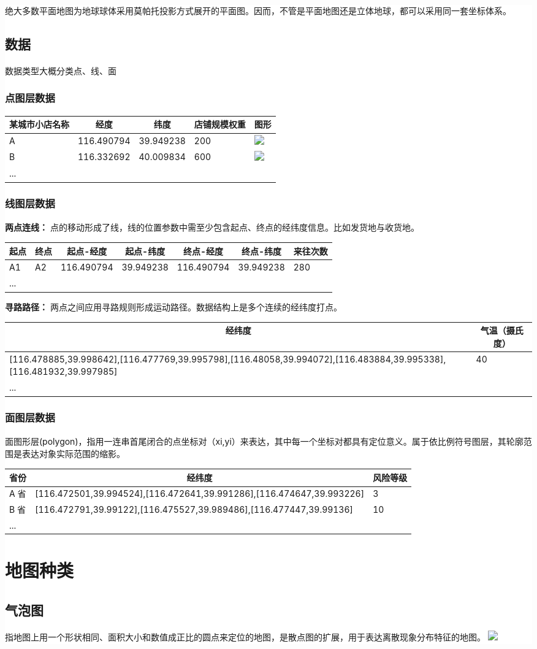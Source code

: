 绝大多数平面地图为地球球体采用莫帕托投影方式展开的平面图。因而，不管是平面地图还是立体地球，都可以采用同一套坐标体系。

## 数据

数据类型大概分类点、线、面

### 点图层数据

| 某城市小店名称 | 经度 | 纬度 | 店铺规模权重 | 图形 |
| --- | --- | --- | --- | --- |
| A | 116.490794 | 39.949238 | 200 | <img src="https://gw.alipayobjects.com/mdn/rms_a8a5bf/afts/img/A*s3KAQ4f2hXEAAAAAAAAAAAAAARQnAQ" width="30%"> |
| B | 116.332692 | 40.009834 | 600 | <img src="https://gw.alipayobjects.com/mdn/rms_a8a5bf/afts/img/A*ALfXQarkAQkAAAAAAAAAAAAAARQnAQ" width="60%"> |
| ... |  |  |  |  |

### 线图层数据

**两点连线：** 点的移动形成了线，线的位置参数中需至少包含起点、终点的经纬度信息。比如发货地与收货地。

| 起点 | 终点 | 起点-经度  | 起点-纬度 | 终点-经度  | 终点-纬度 | 来往次数 |
| ---- | ---- | ---------- | --------- | ---------- | --------- | -------- |
| A1   | A2   | 116.490794 | 39.949238 | 116.490794 | 39.949238 | 280      |
| ...  |      |            |           |            |           |          |

**寻路路径：** 两点之间应用寻路规则形成运动路径。数据结构上是多个连续的经纬度打点。

| 经纬度 | 气温（摄氏度） |
| --- | --- |
| [116.478885,39.998642],[116.477769,39.995798],[116.48058,39.994072],[116.483884,39.995338],[116.481932,39.997985] | 40 |
| ... |  |

### 面图层数据

面图形层(polygon)，指用一连串首尾闭合的点坐标对（xi,yi）来表达，其中每一个坐标对都具有定位意义。属于依比例符号图层，其轮廓范围是表达对象实际范围的缩影。

| 省份 | 经纬度 | 风险等级 |
| --- | --- | --- |
| A 省 | [116.472501,39.994524],[116.472641,39.991286],[116.474647,39.993226] | 3 |
| B 省 | [116.472791,39.99122],[116.475527,39.989486],[116.477447,39.99136] | 10 |
| ... |  |  |

# 地图种类

## 气泡图

指地图上用一个形状相同、面积大小和数值成正比的圆点来定位的地图，是散点图的扩展，用于表达离散现象分布特征的地图。 <img src="https://gw.alipayobjects.com/mdn/rms_a8a5bf/afts/img/A*DGGIRq8M3AYAAAAAAAAAAAAAARQnAQ" width="100%">
